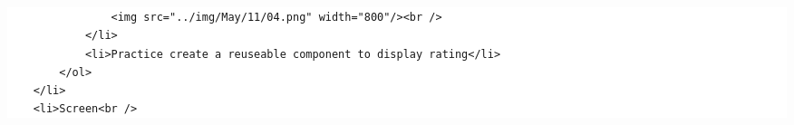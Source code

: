                     <img src="../img/May/11/04.png" width="800"/><br />
                </li>
                <li>Practice create a reuseable component to display rating</li>
            </ol>
        </li>
        <li>Screen<br />